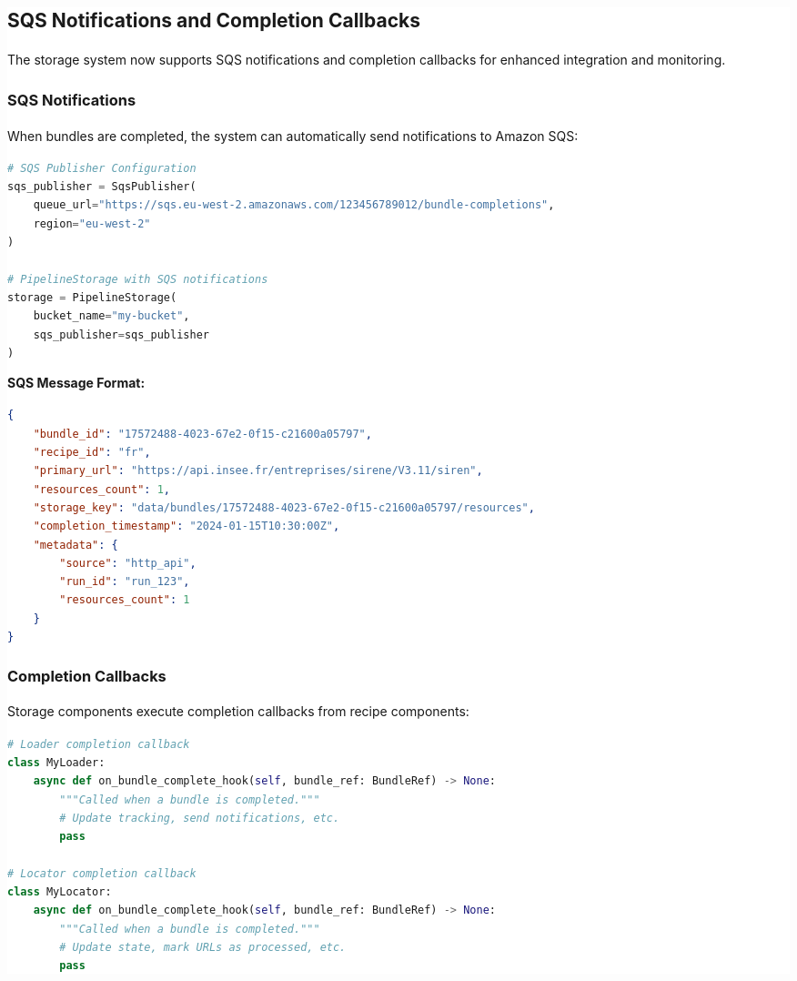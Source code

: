 ## SQS Notifications and Completion Callbacks

The storage system now supports SQS notifications and completion callbacks for enhanced integration and monitoring.

### **SQS Notifications**

When bundles are completed, the system can automatically send notifications to Amazon SQS:

```python
# SQS Publisher Configuration
sqs_publisher = SqsPublisher(
    queue_url="https://sqs.eu-west-2.amazonaws.com/123456789012/bundle-completions",
    region="eu-west-2"
)

# PipelineStorage with SQS notifications
storage = PipelineStorage(
    bucket_name="my-bucket",
    sqs_publisher=sqs_publisher
)
```

**SQS Message Format:**
```json
{
    "bundle_id": "17572488-4023-67e2-0f15-c21600a05797",
    "recipe_id": "fr",
    "primary_url": "https://api.insee.fr/entreprises/sirene/V3.11/siren",
    "resources_count": 1,
    "storage_key": "data/bundles/17572488-4023-67e2-0f15-c21600a05797/resources",
    "completion_timestamp": "2024-01-15T10:30:00Z",
    "metadata": {
        "source": "http_api",
        "run_id": "run_123",
        "resources_count": 1
    }
}
```

### **Completion Callbacks**

Storage components execute completion callbacks from recipe components:

```python
# Loader completion callback
class MyLoader:
    async def on_bundle_complete_hook(self, bundle_ref: BundleRef) -> None:
        """Called when a bundle is completed."""
        # Update tracking, send notifications, etc.
        pass

# Locator completion callback
class MyLocator:
    async def on_bundle_complete_hook(self, bundle_ref: BundleRef) -> None:
        """Called when a bundle is completed."""
        # Update state, mark URLs as processed, etc.
        pass
```
